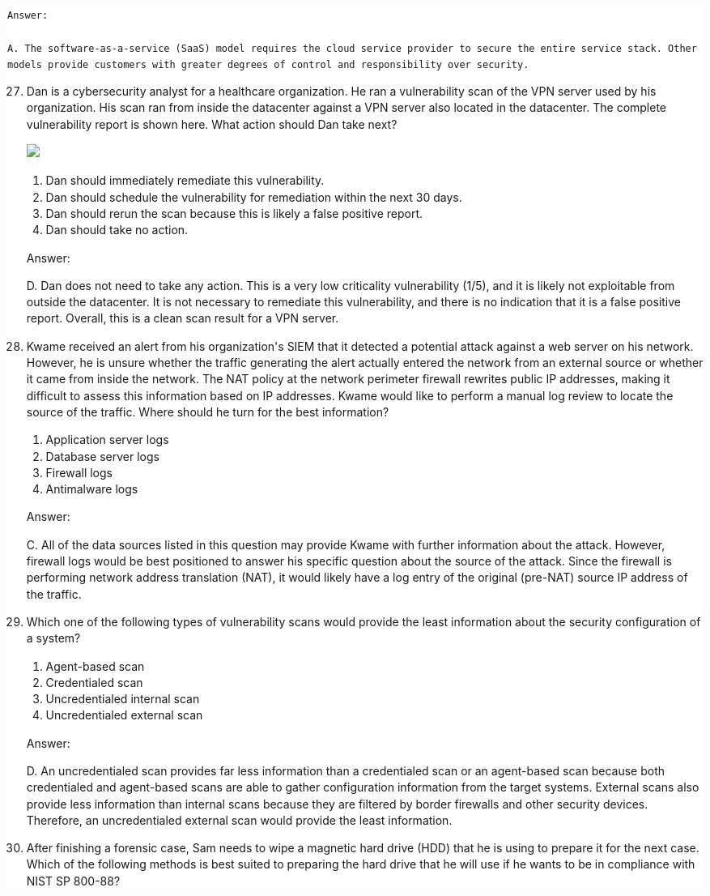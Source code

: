     Answer:

    A. The software-as-a-service (SaaS) model requires the cloud service provider to secure the entire service stack. Other models provide customers with greater degrees of control and responsibility over security.
27. Dan is a cybersecurity analyst for a healthcare organization. He ran a vulnerability scan of the VPN server used by his organization. His scan ran from inside the datacenter against a VPN server also located in the datacenter. The complete vulnerability report is shown here. What action should Dan take next?

    ![](https://cdn2.percipio.com/1713091581.af3c25110d5be87c964ff1f58db3e061c5d018ae/eod/books/165333/images/c05uf009.jpg)

    1. Dan should immediately remediate this vulnerability.
    2. Dan should schedule the vulnerability for remediation within the next 30 days.
    3. Dan should rerun the scan because this is likely a false positive report.
    4. Dan should take no action.

    Answer:

    D. Dan does not need to take any action. This is a very low criticality vulnerability (1/5), and it is likely not exploitable from outside the datacenter. It is not necessary to remediate this vulnerability, and there is no indication that it is a false positive report. Overall, this is a clean scan result for a VPN server.
28. Kwame received an alert from his organization's SIEM that it detected a potential attack against a web server on his network. However, he is unsure whether the traffic generating the alert actually entered the network from an external source or whether it came from inside the network. The NAT policy at the network perimeter firewall rewrites public IP addresses, making it difficult to assess this information based on IP addresses. Kwame would like to perform a manual log review to locate the source of the traffic. Where should he turn for the best information?

    1. Application server logs
    2. Database server logs
    3. Firewall logs
    4. Antimalware logs

    Answer:

    C. All of the data sources listed in this question may provide Kwame with further information about the attack. However, firewall logs would be best positioned to answer his specific question about the source of the attack. Since the firewall is performing network address translation (NAT), it would likely have a log entry of the original (pre-NAT) source IP address of the traffic.
29. Which one of the following types of vulnerability scans would provide the least information about the security configuration of a system?

    1. Agent-based scan
    2. Credentialed scan
    3. Uncredentialed internal scan
    4. Uncredentialed external scan

    Answer:

    D. An uncredentialed scan provides far less information than a credentialed scan or an agent-based scan because both credentialed and agent-based scans are able to gather configuration information from the target systems. External scans also provide less information than internal scans because they are filtered by border firewalls and other security devices. Therefore, an uncredentialed external scan would provide the least information.
30. After finishing a forensic case, Sam needs to wipe a magnetic hard drive (HDD) that he is using to prepare it for the next case. Which of the following methods is best suited to preparing the hard drive that he will use if he wants to be in compliance with NIST SP 800-88?
